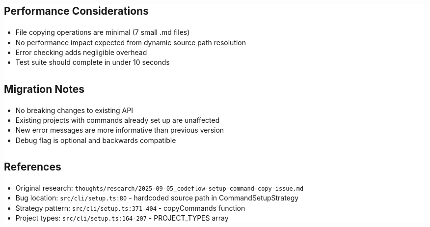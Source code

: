 ## Performance Considerations

- File copying operations are minimal (7 small .md files)
- No performance impact expected from dynamic source path resolution
- Error checking adds negligible overhead
- Test suite should complete in under 10 seconds

## Migration Notes

- No breaking changes to existing API
- Existing projects with commands already set up are unaffected
- New error messages are more informative than previous version
- Debug flag is optional and backwards compatible

## References

- Original research: `thoughts/research/2025-09-05_codeflow-setup-command-copy-issue.md`
- Bug location: `src/cli/setup.ts:80` - hardcoded source path in CommandSetupStrategy
- Strategy pattern: `src/cli/setup.ts:371-404` - copyCommands function
- Project types: `src/cli/setup.ts:164-207` - PROJECT_TYPES array